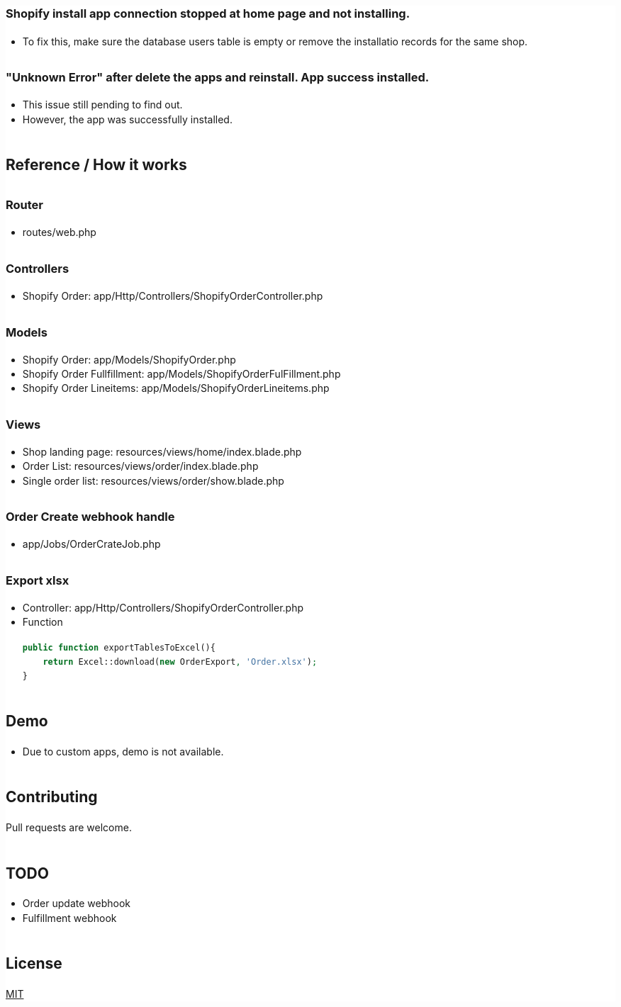 ## <h3> Shopify install app connection stopped at home page and not installing.
- To fix this, make sure the database users table is empty or remove the installatio records for the same shop.

## <h3> "Unknown Error" after delete the apps and reinstall. App success installed.
- This issue still pending to find out.
- However, the app was successfully installed.

# <h2> Reference / How it works
## <h3> Router
- routes/web.php
## <h3> Controllers
- Shopify Order: app/Http/Controllers/ShopifyOrderController.php
## <h3> Models
- Shopify Order: app/Models/ShopifyOrder.php
- Shopify Order Fullfillment: app/Models/ShopifyOrderFulFillment.php
- Shopify Order Lineitems: app/Models/ShopifyOrderLineitems.php
## <h3> Views
- Shop landing page: resources/views/home/index.blade.php
- Order List: resources/views/order/index.blade.php
- Single order list: resources/views/order/show.blade.php
## <h3> Order Create webhook handle
- app/Jobs/OrderCrateJob.php
## <h3> Export xlsx 
- Controller: app/Http/Controllers/ShopifyOrderController.php
- Function
    ```php
    public function exportTablesToExcel(){
        return Excel::download(new OrderExport, 'Order.xlsx');
    }
    ```

# <h2> Demo
- Due to custom apps, demo is not available.

# <h2> Contributing
Pull requests are welcome. 

# <h2> TODO
- Order update webhook
- Fulfillment webhook

# <h2> License
[MIT](https://choosealicense.com/licenses/mit/)